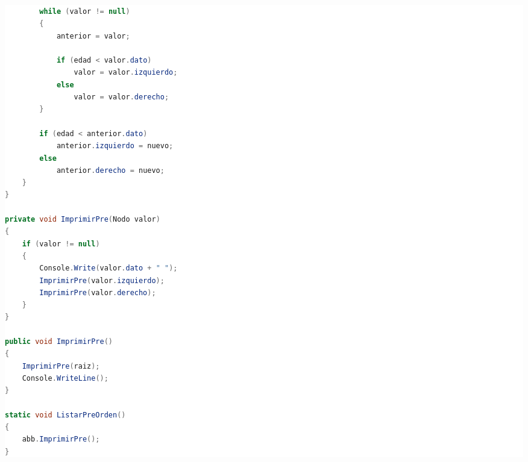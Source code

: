```csharp
        while (valor != null)
        {
            anterior = valor;

            if (edad < valor.dato)
                valor = valor.izquierdo;
            else
                valor = valor.derecho;
        }

        if (edad < anterior.dato)
            anterior.izquierdo = nuevo;
        else
            anterior.derecho = nuevo;
    }
}

private void ImprimirPre(Nodo valor)
{
    if (valor != null)
    {
        Console.Write(valor.dato + " ");
        ImprimirPre(valor.izquierdo);
        ImprimirPre(valor.derecho);
    }
}

public void ImprimirPre()
{
    ImprimirPre(raiz);
    Console.WriteLine();
}

static void ListarPreOrden()
{
    abb.ImprimirPre();
}

```
